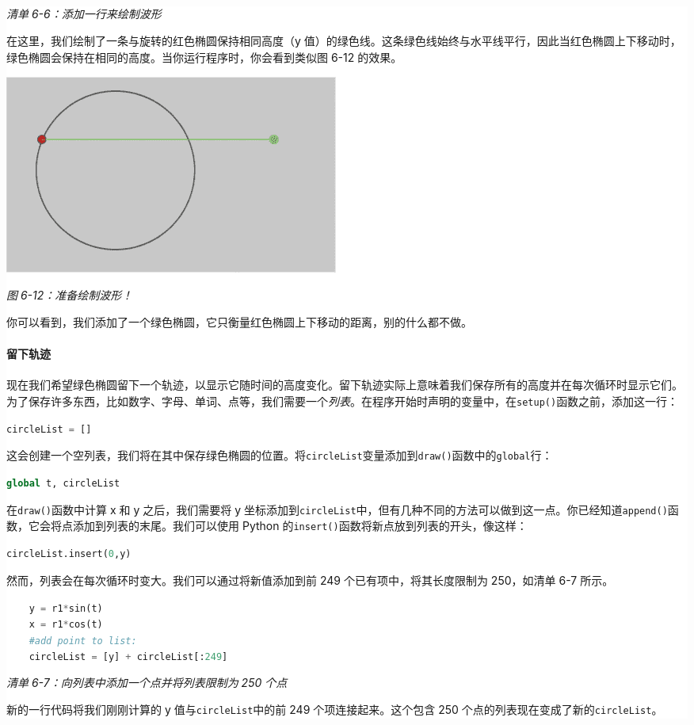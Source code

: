 *清单 6-6：添加一行来绘制波形*

在这里，我们绘制了一条与旋转的红色椭圆保持相同高度（y 值）的绿色线。这条绿色线始终与水平线平行，因此当红色椭圆上下移动时，绿色椭圆会保持在相同的高度。当你运行程序时，你会看到类似图 6-12 的效果。

![image](img/f113-01.jpg)

*图 6-12：准备绘制波形！*

你可以看到，我们添加了一个绿色椭圆，它只衡量红色椭圆上下移动的距离，别的什么都不做。

#### 留下轨迹

现在我们希望绿色椭圆留下一个轨迹，以显示它随时间的高度变化。留下轨迹实际上意味着我们保存所有的高度并在每次循环时显示它们。为了保存许多东西，比如数字、字母、单词、点等，我们需要一个*列表*。在程序开始时声明的变量中，在`setup()`函数之前，添加这一行：

```py
circleList = []
```

这会创建一个空列表，我们将在其中保存绿色椭圆的位置。将`circleList`变量添加到`draw()`函数中的`global`行：

```py
global t, circleList
```

在`draw()`函数中计算 x 和 y 之后，我们需要将 y 坐标添加到`circleList`中，但有几种不同的方法可以做到这一点。你已经知道`append()`函数，它会将点添加到列表的末尾。我们可以使用 Python 的`insert()`函数将新点放到列表的开头，像这样：

```py
circleList.insert(0,y)
```

然而，列表会在每次循环时变大。我们可以通过将新值添加到前 249 个已有项中，将其长度限制为 250，如清单 6-7 所示。

```py
    y = r1*sin(t)
    x = r1*cos(t)
    #add point to list:
    circleList = [y] + circleList[:249]
```

*清单 6-7：向列表中添加一个点并将列表限制为 250 个点*

新的一行代码将我们刚刚计算的 y 值与`circleList`中的前 249 个项连接起来。这个包含 250 个点的列表现在变成了新的`circleList`。
